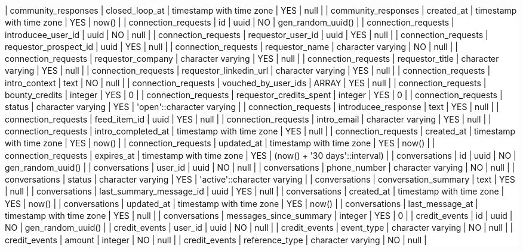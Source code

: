 | community_responses         | closed_loop_at             | timestamp with time zone | YES         | null                                             |
| community_responses         | created_at                 | timestamp with time zone | YES         | now()                                            |
| connection_requests         | id                         | uuid                     | NO          | gen_random_uuid()                                |
| connection_requests         | introducee_user_id         | uuid                     | NO          | null                                             |
| connection_requests         | requestor_user_id          | uuid                     | YES         | null                                             |
| connection_requests         | requestor_prospect_id      | uuid                     | YES         | null                                             |
| connection_requests         | requestor_name             | character varying        | NO          | null                                             |
| connection_requests         | requestor_company          | character varying        | YES         | null                                             |
| connection_requests         | requestor_title            | character varying        | YES         | null                                             |
| connection_requests         | requestor_linkedin_url     | character varying        | YES         | null                                             |
| connection_requests         | intro_context              | text                     | NO          | null                                             |
| connection_requests         | vouched_by_user_ids        | ARRAY                    | YES         | null                                             |
| connection_requests         | bounty_credits             | integer                  | YES         | 0                                                |
| connection_requests         | requestor_credits_spent    | integer                  | YES         | 0                                                |
| connection_requests         | status                     | character varying        | YES         | 'open'::character varying                        |
| connection_requests         | introducee_response        | text                     | YES         | null                                             |
| connection_requests         | feed_item_id               | uuid                     | YES         | null                                             |
| connection_requests         | intro_email                | character varying        | YES         | null                                             |
| connection_requests         | intro_completed_at         | timestamp with time zone | YES         | null                                             |
| connection_requests         | created_at                 | timestamp with time zone | YES         | now()                                            |
| connection_requests         | updated_at                 | timestamp with time zone | YES         | now()                                            |
| connection_requests         | expires_at                 | timestamp with time zone | YES         | (now() + '30 days'::interval)                    |
| conversations               | id                         | uuid                     | NO          | gen_random_uuid()                                |
| conversations               | user_id                    | uuid                     | NO          | null                                             |
| conversations               | phone_number               | character varying        | NO          | null                                             |
| conversations               | status                     | character varying        | YES         | 'active'::character varying                      |
| conversations               | conversation_summary       | text                     | YES         | null                                             |
| conversations               | last_summary_message_id    | uuid                     | YES         | null                                             |
| conversations               | created_at                 | timestamp with time zone | YES         | now()                                            |
| conversations               | updated_at                 | timestamp with time zone | YES         | now()                                            |
| conversations               | last_message_at            | timestamp with time zone | YES         | null                                             |
| conversations               | messages_since_summary     | integer                  | YES         | 0                                                |
| credit_events               | id                         | uuid                     | NO          | gen_random_uuid()                                |
| credit_events               | user_id                    | uuid                     | NO          | null                                             |
| credit_events               | event_type                 | character varying        | NO          | null                                             |
| credit_events               | amount                     | integer                  | NO          | null                                             |
| credit_events               | reference_type             | character varying        | NO          | null                                             |